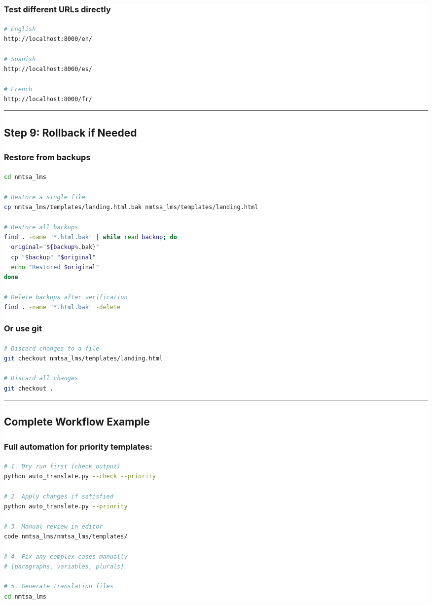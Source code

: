 ### Test different URLs directly
```bash
# English
http://localhost:8000/en/

# Spanish
http://localhost:8000/es/

# French
http://localhost:8000/fr/
```

---

## Step 9: Rollback if Needed

### Restore from backups
```bash
cd nmtsa_lms

# Restore a single file
cp nmtsa_lms/templates/landing.html.bak nmtsa_lms/templates/landing.html

# Restore all backups
find . -name "*.html.bak" | while read backup; do
  original="${backup%.bak}"
  cp "$backup" "$original"
  echo "Restored $original"
done

# Delete backups after verification
find . -name "*.html.bak" -delete
```

### Or use git
```bash
# Discard changes to a file
git checkout nmtsa_lms/templates/landing.html

# Discard all changes
git checkout .
```

---

## Complete Workflow Example

### Full automation for priority templates:
```bash
# 1. Dry run first (check output)
python auto_translate.py --check --priority

# 2. Apply changes if satisfied
python auto_translate.py --priority

# 3. Manual review in editor
code nmtsa_lms/nmtsa_lms/templates/

# 4. Fix any complex cases manually
# (paragraphs, variables, plurals)

# 5. Generate translation files
cd nmtsa_lms
```